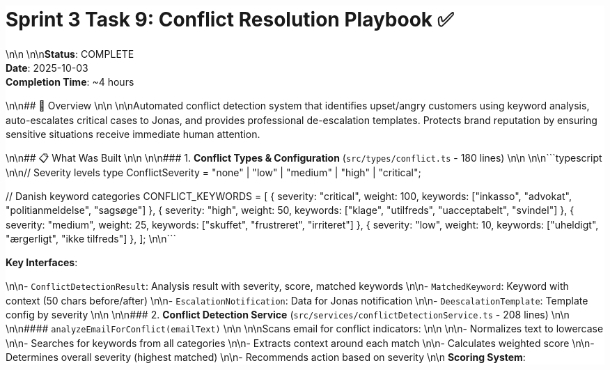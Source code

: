 # Sprint 3 Task 9: Conflict Resolution Playbook ✅
\n\n
\n\n**Status**: COMPLETE  
**Date**: 2025-10-03  
**Completion Time**: ~4 hours

\n\n## 🎯 Overview
\n\n
\n\nAutomated conflict detection system that identifies upset/angry customers using keyword analysis, auto-escalates critical cases to Jonas, and provides professional de-escalation templates. Protects brand reputation by ensuring sensitive situations receive immediate human attention.

\n\n## 📋 What Was Built
\n\n
\n\n### 1. **Conflict Types & Configuration** (`src/types/conflict.ts` - 180 lines)
\n\n
\n\n```typescript
\n\n// Severity levels
type ConflictSeverity = "none" | "low" | "medium" | "high" | "critical";

// Danish keyword categories
CONFLICT_KEYWORDS = [
  { severity: "critical", weight: 100, keywords: ["inkasso", "advokat", "politianmeldelse", "sagsøge"] },
  { severity: "high", weight: 50, keywords: ["klage", "utilfreds", "uacceptabelt", "svindel"] },
  { severity: "medium", weight: 25, keywords: ["skuffet", "frustreret", "irriteret"] },
  { severity: "low", weight: 10, keywords: ["uheldigt", "ærgerligt", "ikke tilfreds"] },
];
\n\n```

**Key Interfaces**:

\n\n- `ConflictDetectionResult`: Analysis result with severity, score, matched keywords
\n\n- `MatchedKeyword`: Keyword with context (50 chars before/after)
\n\n- `EscalationNotification`: Data for Jonas notification
\n\n- `DeescalationTemplate`: Template config by severity
\n\n
\n\n### 2. **Conflict Detection Service** (`src/services/conflictDetectionService.ts` - 208 lines)
\n\n
\n\n#### `analyzeEmailForConflict(emailText)`
\n\n
\n\nScans email for conflict indicators:
\n\n
\n\n- Normalizes text to lowercase
\n\n- Searches for keywords from all categories
\n\n- Extracts context around each match
\n\n- Calculates weighted score
\n\n- Determines overall severity (highest matched)
\n\n- Recommends action based on severity
\n\n
**Scoring System**:
